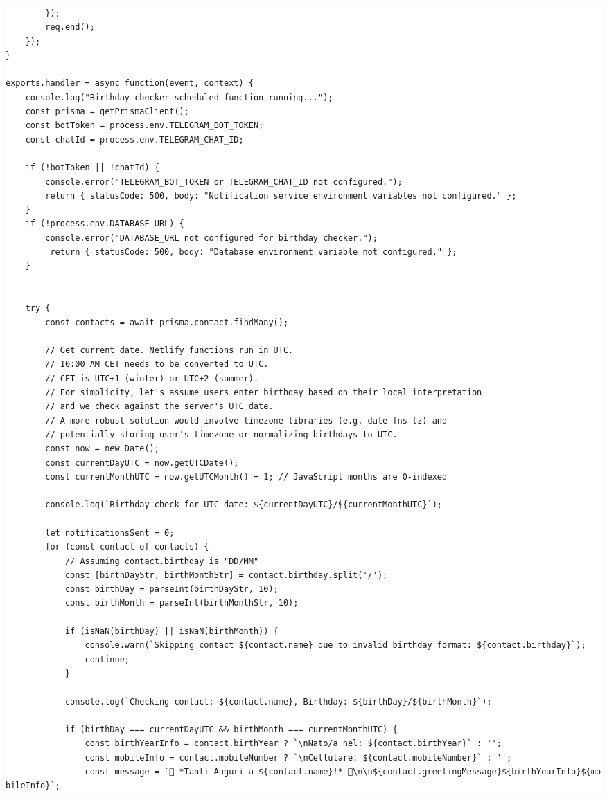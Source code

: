             });
            req.end();
        });
    }

    exports.handler = async function(event, context) {
        console.log("Birthday checker scheduled function running...");
        const prisma = getPrismaClient();
        const botToken = process.env.TELEGRAM_BOT_TOKEN;
        const chatId = process.env.TELEGRAM_CHAT_ID;

        if (!botToken || !chatId) {
            console.error("TELEGRAM_BOT_TOKEN or TELEGRAM_CHAT_ID not configured.");
            return { statusCode: 500, body: "Notification service environment variables not configured." };
        }
        if (!process.env.DATABASE_URL) {
            console.error("DATABASE_URL not configured for birthday checker.");
             return { statusCode: 500, body: "Database environment variable not configured." };
        }


        try {
            const contacts = await prisma.contact.findMany();
            
            // Get current date. Netlify functions run in UTC.
            // 10:00 AM CET needs to be converted to UTC.
            // CET is UTC+1 (winter) or UTC+2 (summer).
            // For simplicity, let's assume users enter birthday based on their local interpretation
            // and we check against the server's UTC date.
            // A more robust solution would involve timezone libraries (e.g. date-fns-tz) and
            // potentially storing user's timezone or normalizing birthdays to UTC.
            const now = new Date(); 
            const currentDayUTC = now.getUTCDate();
            const currentMonthUTC = now.getUTCMonth() + 1; // JavaScript months are 0-indexed

            console.log(`Birthday check for UTC date: ${currentDayUTC}/${currentMonthUTC}`);

            let notificationsSent = 0;
            for (const contact of contacts) {
                // Assuming contact.birthday is "DD/MM"
                const [birthDayStr, birthMonthStr] = contact.birthday.split('/');
                const birthDay = parseInt(birthDayStr, 10);
                const birthMonth = parseInt(birthMonthStr, 10);

                if (isNaN(birthDay) || isNaN(birthMonth)) {
                    console.warn(`Skipping contact ${contact.name} due to invalid birthday format: ${contact.birthday}`);
                    continue;
                }

                console.log(`Checking contact: ${contact.name}, Birthday: ${birthDay}/${birthMonth}`);

                if (birthDay === currentDayUTC && birthMonth === currentMonthUTC) {
                    const birthYearInfo = contact.birthYear ? `\nNato/a nel: ${contact.birthYear}` : '';
                    const mobileInfo = contact.mobileNumber ? `\nCellulare: ${contact.mobileNumber}` : '';
                    const message = `🎂 *Tanti Auguri a ${contact.name}!* 🎉\n\n${contact.greetingMessage}${birthYearInfo}${mobileInfo}`;
                    